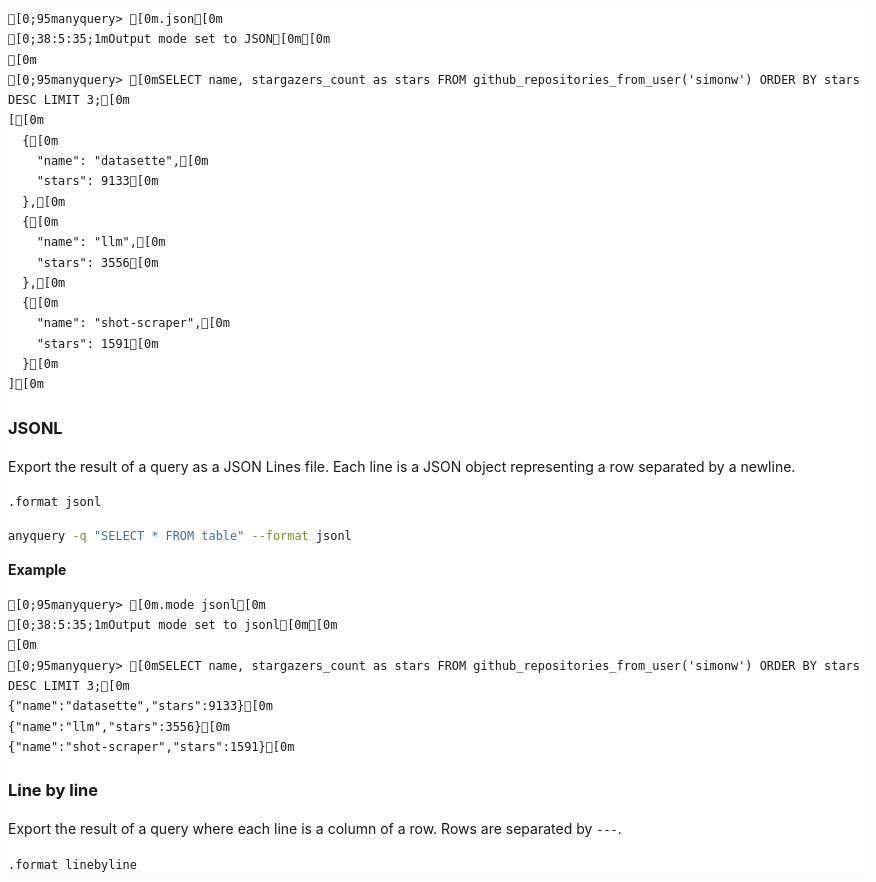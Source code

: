 ```ansi title="Exporting the top three most starred repositories from simonw to JSON"
[0;95manyquery> [0m.json[0m
[0;38:5:35;1mOutput mode set to JSON[0m[0m
[0m
[0;95manyquery> [0mSELECT name, stargazers_count as stars FROM github_repositories_from_user('simonw') ORDER BY stars DESC LIMIT 3;[0m
[[0m
  {[0m
    "name": "datasette",[0m
    "stars": 9133[0m
  },[0m
  {[0m
    "name": "llm",[0m
    "stars": 3556[0m
  },[0m
  {[0m
    "name": "shot-scraper",[0m
    "stars": 1591[0m
  }[0m
][0m
```

### JSONL

Export the result of a query as a JSON Lines file. Each line is a JSON object representing a row separated by a newline.

```sql
.format jsonl
```

```bash
anyquery -q "SELECT * FROM table" --format jsonl
```

**Example**

```ansi title="Exporting the top three most starred repositories from simonw to JSONL"
[0;95manyquery> [0m.mode jsonl[0m
[0;38:5:35;1mOutput mode set to jsonl[0m[0m
[0m
[0;95manyquery> [0mSELECT name, stargazers_count as stars FROM github_repositories_from_user('simonw') ORDER BY stars DESC LIMIT 3;[0m
{"name":"datasette","stars":9133}[0m
{"name":"llm","stars":3556}[0m
{"name":"shot-scraper","stars":1591}[0m
```

### Line by line

Export the result of a query where each line is a column of a row. Rows are separated by `---`.

```sql
.format linebyline
```
